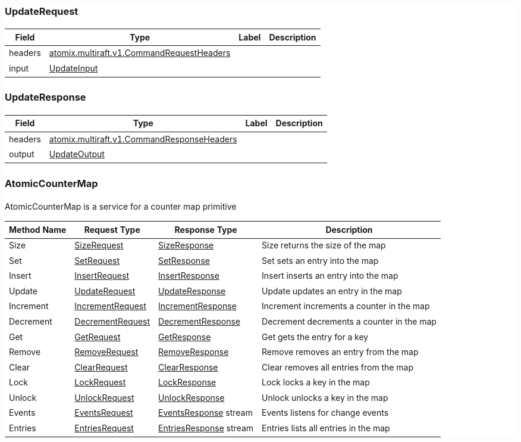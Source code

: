 




<a name="atomix-multiraft-atomic-countermap-v1-UpdateRequest"></a>

### UpdateRequest



| Field | Type | Label | Description |
| ----- | ---- | ----- | ----------- |
| headers | [atomix.multiraft.v1.CommandRequestHeaders](#atomix-multiraft-v1-CommandRequestHeaders) |  |  |
| input | [UpdateInput](#atomix-multiraft-atomic-countermap-v1-UpdateInput) |  |  |






<a name="atomix-multiraft-atomic-countermap-v1-UpdateResponse"></a>

### UpdateResponse



| Field | Type | Label | Description |
| ----- | ---- | ----- | ----------- |
| headers | [atomix.multiraft.v1.CommandResponseHeaders](#atomix-multiraft-v1-CommandResponseHeaders) |  |  |
| output | [UpdateOutput](#atomix-multiraft-atomic-countermap-v1-UpdateOutput) |  |  |





 

 

 


<a name="atomix-multiraft-atomic-countermap-v1-AtomicCounterMap"></a>

### AtomicCounterMap
AtomicCounterMap is a service for a counter map primitive

| Method Name | Request Type | Response Type | Description |
| ----------- | ------------ | ------------- | ------------|
| Size | [SizeRequest](#atomix-multiraft-atomic-countermap-v1-SizeRequest) | [SizeResponse](#atomix-multiraft-atomic-countermap-v1-SizeResponse) | Size returns the size of the map |
| Set | [SetRequest](#atomix-multiraft-atomic-countermap-v1-SetRequest) | [SetResponse](#atomix-multiraft-atomic-countermap-v1-SetResponse) | Set sets an entry into the map |
| Insert | [InsertRequest](#atomix-multiraft-atomic-countermap-v1-InsertRequest) | [InsertResponse](#atomix-multiraft-atomic-countermap-v1-InsertResponse) | Insert inserts an entry into the map |
| Update | [UpdateRequest](#atomix-multiraft-atomic-countermap-v1-UpdateRequest) | [UpdateResponse](#atomix-multiraft-atomic-countermap-v1-UpdateResponse) | Update updates an entry in the map |
| Increment | [IncrementRequest](#atomix-multiraft-atomic-countermap-v1-IncrementRequest) | [IncrementResponse](#atomix-multiraft-atomic-countermap-v1-IncrementResponse) | Increment increments a counter in the map |
| Decrement | [DecrementRequest](#atomix-multiraft-atomic-countermap-v1-DecrementRequest) | [DecrementResponse](#atomix-multiraft-atomic-countermap-v1-DecrementResponse) | Decrement decrements a counter in the map |
| Get | [GetRequest](#atomix-multiraft-atomic-countermap-v1-GetRequest) | [GetResponse](#atomix-multiraft-atomic-countermap-v1-GetResponse) | Get gets the entry for a key |
| Remove | [RemoveRequest](#atomix-multiraft-atomic-countermap-v1-RemoveRequest) | [RemoveResponse](#atomix-multiraft-atomic-countermap-v1-RemoveResponse) | Remove removes an entry from the map |
| Clear | [ClearRequest](#atomix-multiraft-atomic-countermap-v1-ClearRequest) | [ClearResponse](#atomix-multiraft-atomic-countermap-v1-ClearResponse) | Clear removes all entries from the map |
| Lock | [LockRequest](#atomix-multiraft-atomic-countermap-v1-LockRequest) | [LockResponse](#atomix-multiraft-atomic-countermap-v1-LockResponse) | Lock locks a key in the map |
| Unlock | [UnlockRequest](#atomix-multiraft-atomic-countermap-v1-UnlockRequest) | [UnlockResponse](#atomix-multiraft-atomic-countermap-v1-UnlockResponse) | Unlock unlocks a key in the map |
| Events | [EventsRequest](#atomix-multiraft-atomic-countermap-v1-EventsRequest) | [EventsResponse](#atomix-multiraft-atomic-countermap-v1-EventsResponse) stream | Events listens for change events |
| Entries | [EntriesRequest](#atomix-multiraft-atomic-countermap-v1-EntriesRequest) | [EntriesResponse](#atomix-multiraft-atomic-countermap-v1-EntriesResponse) stream | Entries lists all entries in the map |
